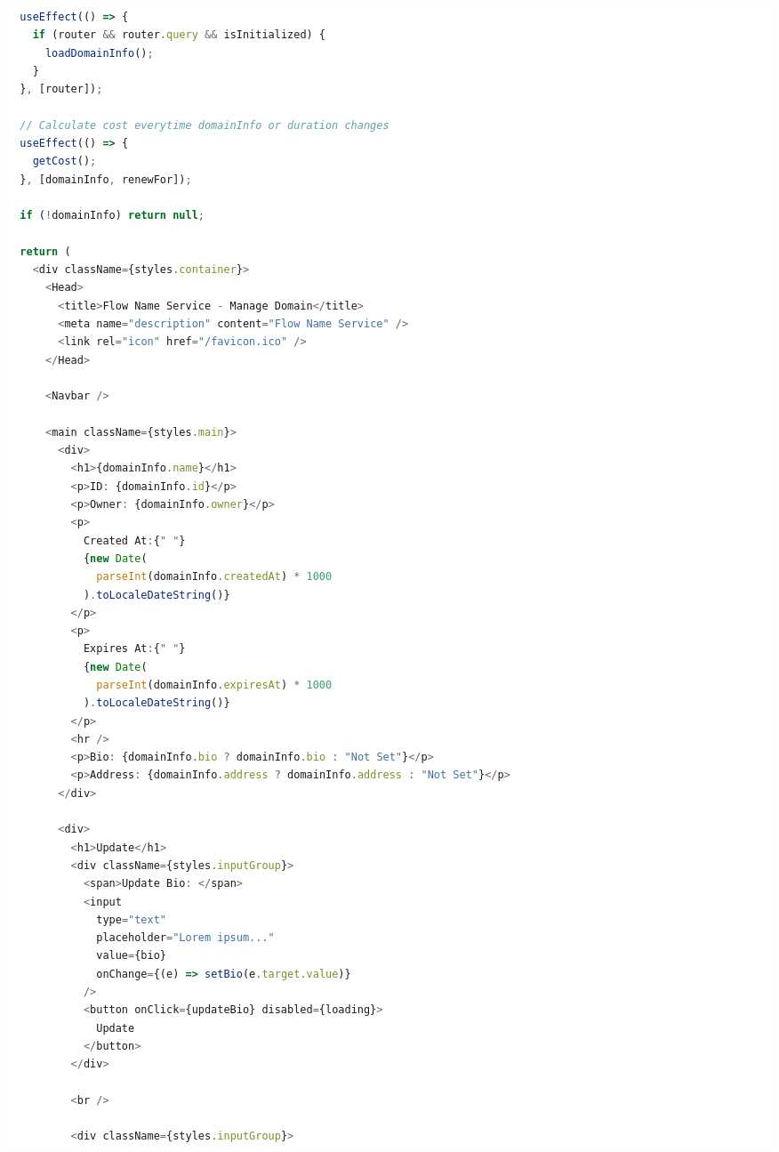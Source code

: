 ```javascript
  useEffect(() => {
    if (router && router.query && isInitialized) {
      loadDomainInfo();
    }
  }, [router]);

  // Calculate cost everytime domainInfo or duration changes
  useEffect(() => {
    getCost();
  }, [domainInfo, renewFor]);

  if (!domainInfo) return null;

  return (
    <div className={styles.container}>
      <Head>
        <title>Flow Name Service - Manage Domain</title>
        <meta name="description" content="Flow Name Service" />
        <link rel="icon" href="/favicon.ico" />
      </Head>

      <Navbar />

      <main className={styles.main}>
        <div>
          <h1>{domainInfo.name}</h1>
          <p>ID: {domainInfo.id}</p>
          <p>Owner: {domainInfo.owner}</p>
          <p>
            Created At:{" "}
            {new Date(
              parseInt(domainInfo.createdAt) * 1000
            ).toLocaleDateString()}
          </p>
          <p>
            Expires At:{" "}
            {new Date(
              parseInt(domainInfo.expiresAt) * 1000
            ).toLocaleDateString()}
          </p>
          <hr />
          <p>Bio: {domainInfo.bio ? domainInfo.bio : "Not Set"}</p>
          <p>Address: {domainInfo.address ? domainInfo.address : "Not Set"}</p>
        </div>

        <div>
          <h1>Update</h1>
          <div className={styles.inputGroup}>
            <span>Update Bio: </span>
            <input
              type="text"
              placeholder="Lorem ipsum..."
              value={bio}
              onChange={(e) => setBio(e.target.value)}
            />
            <button onClick={updateBio} disabled={loading}>
              Update
            </button>
          </div>

          <br />

          <div className={styles.inputGroup}>
```